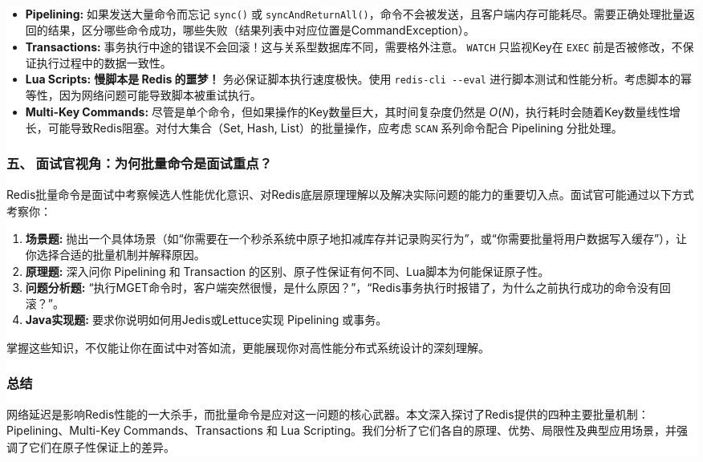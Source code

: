 * **Pipelining:** 如果发送大量命令而忘记 `sync()` 或 `syncAndReturnAll()`，命令不会被发送，且客户端内存可能耗尽。需要正确处理批量返回的结果，区分哪些命令成功，哪些失败（结果列表中对应位置是CommandException）。
* **Transactions:** 事务执行中途的错误不会回滚！这与关系型数据库不同，需要格外注意。 `WATCH` 只监视Key在 `EXEC` 前是否被修改，不保证执行过程中的数据一致性。
* **Lua Scripts:** **慢脚本是 Redis 的噩梦！** 务必保证脚本执行速度极快。使用 `redis-cli --eval` 进行脚本测试和性能分析。考虑脚本的幂等性，因为网络问题可能导致脚本被重试执行。
* **Multi-Key Commands:** 尽管是单个命令，但如果操作的Key数量巨大，其时间复杂度仍然是 $O(N)$，执行耗时会随着Key数量线性增长，可能导致Redis阻塞。对付大集合（Set, Hash, List）的批量操作，应考虑 `SCAN` 系列命令配合 Pipelining 分批处理。

### 五、 面试官视角：为何批量命令是面试重点？

Redis批量命令是面试中考察候选人性能优化意识、对Redis底层原理理解以及解决实际问题的能力的重要切入点。面试官可能通过以下方式考察你：

1.  **场景题:** 抛出一个具体场景（如“你需要在一个秒杀系统中原子地扣减库存并记录购买行为”，或“你需要批量将用户数据写入缓存”），让你选择合适的批量机制并解释原因。
2.  **原理题:** 深入问你 Pipelining 和 Transaction 的区别、原子性保证有何不同、Lua脚本为何能保证原子性。
3.  **问题分析题:** “执行MGET命令时，客户端突然很慢，是什么原因？”，“Redis事务执行时报错了，为什么之前执行成功的命令没有回滚？”。
4.  **Java实现题:** 要求你说明如何用Jedis或Lettuce实现 Pipelining 或事务。

掌握这些知识，不仅能让你在面试中对答如流，更能展现你对高性能分布式系统设计的深刻理解。

### 总结

网络延迟是影响Redis性能的一大杀手，而批量命令是应对这一问题的核心武器。本文深入探讨了Redis提供的四种主要批量机制：Pipelining、Multi-Key Commands、Transactions 和 Lua Scripting。我们分析了它们各自的原理、优势、局限性及典型应用场景，并强调了它们在原子性保证上的差异。
